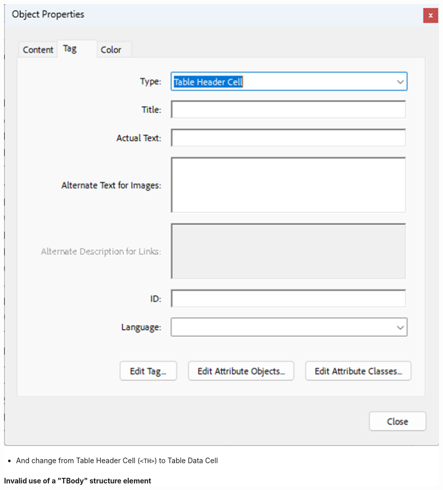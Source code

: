   ![Object properties dialog, tag tab and type](src/guideImg/85-object-properties-dialog-tag-tab-type.png)
* And change from Table Header Cell (`<TH>`) to Table Data Cell 

#### Invalid use of a "TBody" structure element

